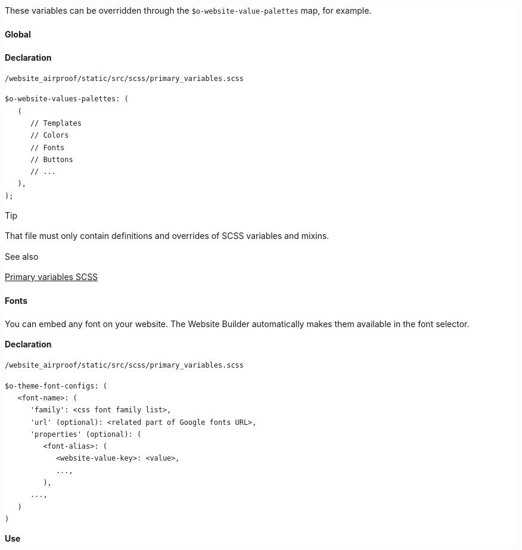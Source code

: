 
These variables can be overridden through the `$o-website-value-palettes` map,
for example.

#### Global

**Declaration**

`/website_airproof/static/src/scss/primary_variables.scss`

    
    
    $o-website-values-palettes: (
       (
          // Templates
          // Colors
          // Fonts
          // Buttons
          // ...
       ),
    );
    

<div class="alert alert-info">
<p class="alert-title">
Tip</p><p>That file must only contain definitions and overrides of SCSS variables and mixins.</p>
</div> <div class="alert alert-secondary">
<p class="alert-title">
See also</p><p><a href="https://github.com/odoo/odoo/blob/34c0c9c1ae00aba391932129d4cefd027a9c6bbd/addons/website/static/src/scss/primary_variables.scss#L1954">Primary variables SCSS</a></p>
</div>

#### Fonts

You can embed any font on your website. The Website Builder automatically
makes them available in the font selector.

**Declaration**

`/website_airproof/static/src/scss/primary_variables.scss`

    
    
    $o-theme-font-configs: (
       <font-name>: (
          'family': <css font family list>,
          'url' (optional): <related part of Google fonts URL>,
          'properties' (optional): (
             <font-alias>: (
                <website-value-key>: <value>,
                ...,
             ),
          ...,
       )
    )
    

**Use**

